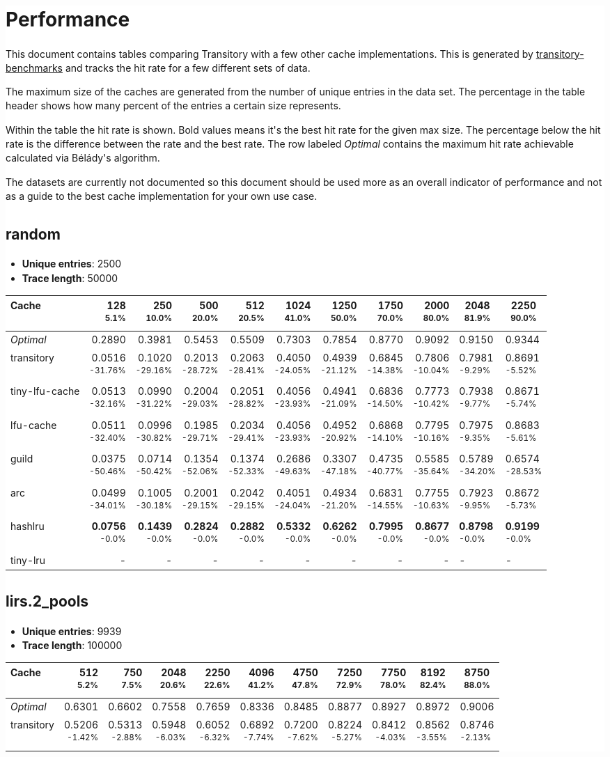 # Performance

This document contains tables comparing Transitory with a few other cache
implementations. This is generated by [transitory-benchmarks](https://github.com/aholstenson/transitory-benchmarks)
and tracks the hit rate for a few different sets of data.

The maximum size of the caches are generated from the number of unique entries
in the data set. The percentage in the table header shows how many percent of
the entries a certain size represents.

Within the table the hit rate is shown. Bold values means it's the best hit
rate for the given max size. The percentage below the hit rate is the difference
between the rate and the best rate. The row labeled _Optimal_ contains the
maximum hit rate achievable calculated via Bélády's algorithm.

The datasets are currently not documented so this document should be used more
as an overall indicator of performance and not as a guide to the best cache
implementation for your own use case.

## random

* __Unique entries__: 2500
* __Trace length__: 50000

| Cache          |         128<br><sup>5.1%</sup> |        250<br><sup>10.0%</sup> |        500<br><sup>20.0%</sup> |        512<br><sup>20.5%</sup> |       1024<br><sup>41.0%</sup> |       1250<br><sup>50.0%</sup> |       1750<br><sup>70.0%</sup> |       2000<br><sup>80.0%</sup> | 2048<br><sup>81.9%</sup>       | 2250<br><sup>90.0%</sup>       |
| :------------- | -----------------------------: | -----------------------------: | -----------------------------: | -----------------------------: | -----------------------------: | -----------------------------: | -----------------------------: | -----------------------------: | ------------------------------ | ------------------------------ |
| _Optimal_      |                         0.2890 |                         0.3981 |                         0.5453 |                         0.5509 |                         0.7303 |                         0.7854 |                         0.8770 |                         0.9092 | 0.9150                         | 0.9344                         |
| transitory     |   0.0516<br><sup>-31.76%</sup> |   0.1020<br><sup>-29.16%</sup> |   0.2013<br><sup>-28.72%</sup> |   0.2063<br><sup>-28.41%</sup> |   0.4050<br><sup>-24.05%</sup> |   0.4939<br><sup>-21.12%</sup> |   0.6845<br><sup>-14.38%</sup> |   0.7806<br><sup>-10.04%</sup> | 0.7981<br><sup>-9.29%</sup>    | 0.8691<br><sup>-5.52%</sup>    |
| tiny-lfu-cache |   0.0513<br><sup>-32.16%</sup> |   0.0990<br><sup>-31.22%</sup> |   0.2004<br><sup>-29.03%</sup> |   0.2051<br><sup>-28.82%</sup> |   0.4056<br><sup>-23.93%</sup> |   0.4941<br><sup>-21.09%</sup> |   0.6836<br><sup>-14.50%</sup> |   0.7773<br><sup>-10.42%</sup> | 0.7938<br><sup>-9.77%</sup>    | 0.8671<br><sup>-5.74%</sup>    |
| lfu-cache      |   0.0511<br><sup>-32.40%</sup> |   0.0996<br><sup>-30.82%</sup> |   0.1985<br><sup>-29.71%</sup> |   0.2034<br><sup>-29.41%</sup> |   0.4056<br><sup>-23.93%</sup> |   0.4952<br><sup>-20.92%</sup> |   0.6868<br><sup>-14.10%</sup> |   0.7795<br><sup>-10.16%</sup> | 0.7975<br><sup>-9.35%</sup>    | 0.8683<br><sup>-5.61%</sup>    |
| guild          |   0.0375<br><sup>-50.46%</sup> |   0.0714<br><sup>-50.42%</sup> |   0.1354<br><sup>-52.06%</sup> |   0.1374<br><sup>-52.33%</sup> |   0.2686<br><sup>-49.63%</sup> |   0.3307<br><sup>-47.18%</sup> |   0.4735<br><sup>-40.77%</sup> |   0.5585<br><sup>-35.64%</sup> | 0.5789<br><sup>-34.20%</sup>   | 0.6574<br><sup>-28.53%</sup>   |
| arc            |   0.0499<br><sup>-34.01%</sup> |   0.1005<br><sup>-30.18%</sup> |   0.2001<br><sup>-29.15%</sup> |   0.2042<br><sup>-29.15%</sup> |   0.4051<br><sup>-24.04%</sup> |   0.4934<br><sup>-21.20%</sup> |   0.6831<br><sup>-14.55%</sup> |   0.7755<br><sup>-10.63%</sup> | 0.7923<br><sup>-9.95%</sup>    | 0.8672<br><sup>-5.73%</sup>    |
| hashlru        | **0.0756**<br><sup>-0.0%</sup> | **0.1439**<br><sup>-0.0%</sup> | **0.2824**<br><sup>-0.0%</sup> | **0.2882**<br><sup>-0.0%</sup> | **0.5332**<br><sup>-0.0%</sup> | **0.6262**<br><sup>-0.0%</sup> | **0.7995**<br><sup>-0.0%</sup> | **0.8677**<br><sup>-0.0%</sup> | **0.8798**<br><sup>-0.0%</sup> | **0.9199**<br><sup>-0.0%</sup> |
| tiny-lru       |                            _-_ |                            _-_ |                            _-_ |                            _-_ |                            _-_ |                            _-_ |                            _-_ |                            _-_ | _-_                            | _-_                            |

## lirs.2_pools

* __Unique entries__: 9939
* __Trace length__: 100000

| Cache          |         512<br><sup>5.2%</sup> |         750<br><sup>7.5%</sup> |       2048<br><sup>20.6%</sup> |       2250<br><sup>22.6%</sup> |       4096<br><sup>41.2%</sup> |       4750<br><sup>47.8%</sup> |       7250<br><sup>72.9%</sup> |       7750<br><sup>78.0%</sup> | 8192<br><sup>82.4%</sup>       | 8750<br><sup>88.0%</sup>       |
| :------------- | -----------------------------: | -----------------------------: | -----------------------------: | -----------------------------: | -----------------------------: | -----------------------------: | -----------------------------: | -----------------------------: | ------------------------------ | ------------------------------ |
| _Optimal_      |                         0.6301 |                         0.6602 |                         0.7558 |                         0.7659 |                         0.8336 |                         0.8485 |                         0.8877 |                         0.8927 | 0.8972                         | 0.9006                         |
| transitory     |    0.5206<br><sup>-1.42%</sup> |    0.5313<br><sup>-2.88%</sup> |    0.5948<br><sup>-6.03%</sup> |    0.6052<br><sup>-6.32%</sup> |    0.6892<br><sup>-7.74%</sup> |    0.7200<br><sup>-7.62%</sup> |    0.8224<br><sup>-5.27%</sup> |    0.8412<br><sup>-4.03%</sup> | 0.8562<br><sup>-3.55%</sup>    | 0.8746<br><sup>-2.13%</sup>    |